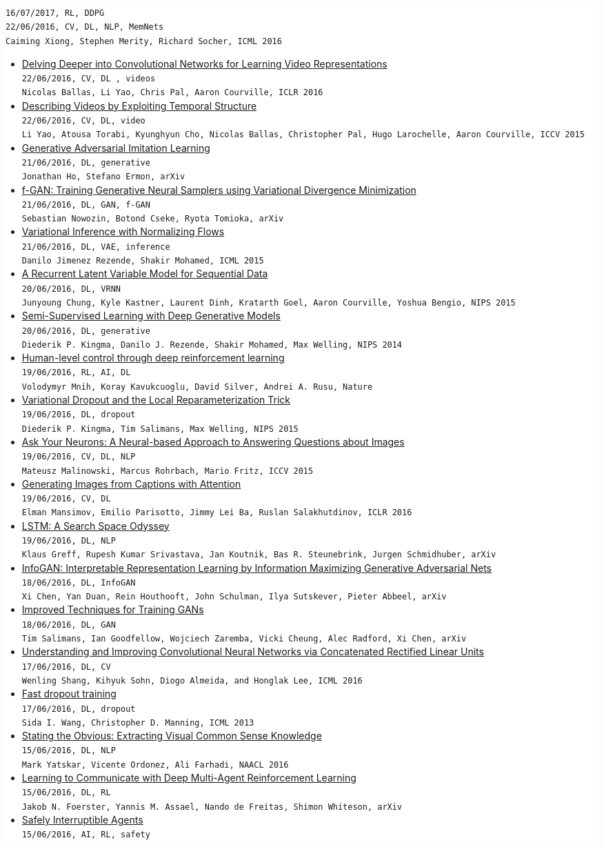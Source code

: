 ```16/07/2017, RL, DDPG```  
```22/06/2016, CV, DL, NLP, MemNets```  
```Caiming Xiong, Stephen Merity, Richard Socher, ICML 2016```  
* <a href="http://arxiv.org/abs/1511.06432">Delving Deeper into Convolutional Networks for Learning Video Representations</a>  
```22/06/2016, CV, DL , videos```  
```Nicolas Ballas, Li Yao, Chris Pal, Aaron Courville, ICLR 2016```  
* <a href="http://arxiv.org/abs/1502.08029">Describing Videos by Exploiting Temporal Structure</a>  
```22/06/2016, CV, DL, video```  
```Li Yao, Atousa Torabi, Kyunghyun Cho, Nicolas Ballas, Christopher Pal, Hugo Larochelle, Aaron Courville, ICCV 2015```  
* <a href="http://arxiv.org/abs/1606.03476">Generative Adversarial Imitation Learning</a>  
```21/06/2016, DL, generative```  
```Jonathan Ho, Stefano Ermon, arXiv```  
* <a href="https://arxiv.org/pdf/1606.00709.pdf">f-GAN: Training Generative Neural Samplers using Variational Divergence Minimization</a>  
```21/06/2016, DL, GAN, f-GAN```  
```Sebastian Nowozin, Botond Cseke, Ryota Tomioka, arXiv```  
* <a href="http://arxiv.org/abs/1505.05770">Variational Inference with Normalizing Flows</a>  
```21/06/2016, DL, VAE, inference```  
```Danilo Jimenez Rezende, Shakir Mohamed, ICML 2015```  
* <a href="http://arxiv.org/abs/1506.02216">A Recurrent Latent Variable Model for Sequential Data</a>  
```20/06/2016, DL, VRNN```  
```Junyoung Chung, Kyle Kastner, Laurent Dinh, Kratarth Goel, Aaron Courville, Yoshua Bengio, NIPS 2015```  
* <a href="http://arxiv.org/abs/1406.5298">Semi-Supervised Learning with Deep Generative Models</a>  
```20/06/2016, DL, generative```  
```Diederik P. Kingma, Danilo J. Rezende, Shakir Mohamed, Max Welling, NIPS 2014```  
* <a href="http://home.uchicago.edu/~arij/journalclub/papers/2015_Mnih_et_al.pdf">Human-level control through deep reinforcement learning</a>  
```19/06/2016, RL, AI, DL```  
```Volodymyr Mnih, Koray Kavukcuoglu, David Silver, Andrei A. Rusu, Nature```  
* <a href="http://arxiv.org/abs/1506.02557">Variational Dropout and the Local Reparameterization Trick</a>  
```19/06/2016, DL, dropout```  
```Diederik P. Kingma, Tim Salimans, Max Welling, NIPS 2015```  
* <a href="http://arxiv.org/abs/1505.01121">Ask Your Neurons: A Neural-based Approach to Answering Questions about Images</a>  
```19/06/2016, CV, DL, NLP```  
```Mateusz Malinowski, Marcus Rohrbach, Mario Fritz, ICCV 2015```  
* <a href="http://arxiv.org/abs/1511.02793">Generating Images from Captions with Attention</a>  
```19/06/2016, CV, DL```  
```Elman Mansimov, Emilio Parisotto, Jimmy Lei Ba, Ruslan Salakhutdinov, ICLR 2016```  
* <a href="http://arxiv.org/pdf/1503.04069.pdf">LSTM: A Search Space Odyssey</a>  
```19/06/2016, DL, NLP```  
```Klaus Greff, Rupesh Kumar Srivastava, Jan Koutnik, Bas R. Steunebrink, Jurgen Schmidhuber, arXiv```  
* <a href="https://arxiv.org/abs/1606.03657">InfoGAN: Interpretable Representation Learning by Information Maximizing Generative Adversarial Nets</a>  
```18/06/2016, DL, InfoGAN```  
```Xi Chen, Yan Duan, Rein Houthooft, John Schulman, Ilya Sutskever, Pieter Abbeel, arXiv```  
* <a href="http://arxiv.org/abs/1606.03498">Improved Techniques for Training GANs</a>  
```18/06/2016, DL, GAN```  
```Tim Salimans, Ian Goodfellow, Wojciech Zaremba, Vicki Cheung, Alec Radford, Xi Chen, arXiv```  
* <a href="http://web.eecs.umich.edu/~honglak/icml2016-crelu-full.pdf"> Understanding and Improving Convolutional Neural Networks via Concatenated Rectified Linear Units</a>  
```17/06/2016, DL, CV```  
```Wenling Shang, Kihyuk Sohn, Diogo Almeida, and Honglak Lee, ICML 2016```  
* <a href="http://nlp.stanford.edu/pubs/sidaw13fast.pdf">Fast dropout training</a>  
```17/06/2016, DL, dropout```  
```Sida I. Wang, Christopher D. Manning, ICML 2013```  
* <a href="https://www.semanticscholar.org/paper/Stating-the-Obvious-Extracting-Visual-Common-Sense-Yatskar-Ordonez/0dcc768631d9ede8a3679e980b37204b782781b2/pdf">Stating the Obvious: Extracting Visual Common Sense Knowledge</a>  
```15/06/2016, DL, NLP```  
```Mark Yatskar, Vicente Ordonez, Ali Farhadi, NAACL 2016```  
* <a href="https://arxiv.org/abs/1605.06676">Learning to Communicate with Deep Multi-Agent Reinforcement Learning</a>  
```15/06/2016, DL, RL```  
```Jakob N. Foerster, Yannis M. Assael, Nando de Freitas, Shimon Whiteson, arXiv```  
* <a href="https://intelligence.org/files/Interruptibility.pdf">Safely Interruptible Agents</a>  
```15/06/2016, AI, RL, safety```  
```